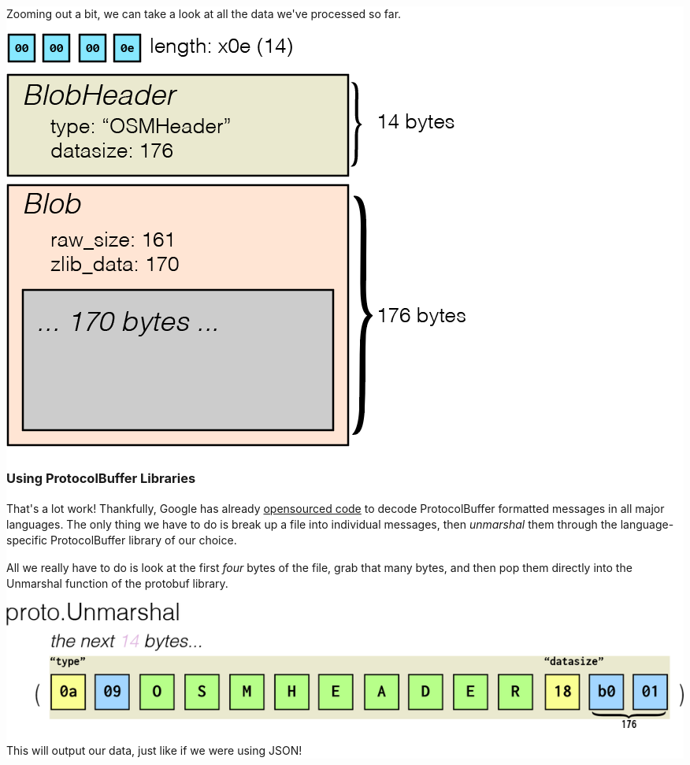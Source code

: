 Zooming out a bit, we can take a look at all the data we've processed so far.

![](./i/first_blob.gif)

### Using ProtocolBuffer Libraries

That's a lot work!  Thankfully, Google has already [opensourced code](https://github.com/google/protobuf) to decode ProtocolBuffer formatted messages in all major languages.  The only thing we have to do is break up a file into individual messages, then *unmarshal* them through the language-specific ProtocolBuffer library of our choice.

All we really have to do is look at the first *four* bytes of the file, grab that many bytes, and then pop them directly into the Unmarshal function of the protobuf library.

![](unmarshal.gif)

This will output our data, just like if we were using JSON!
